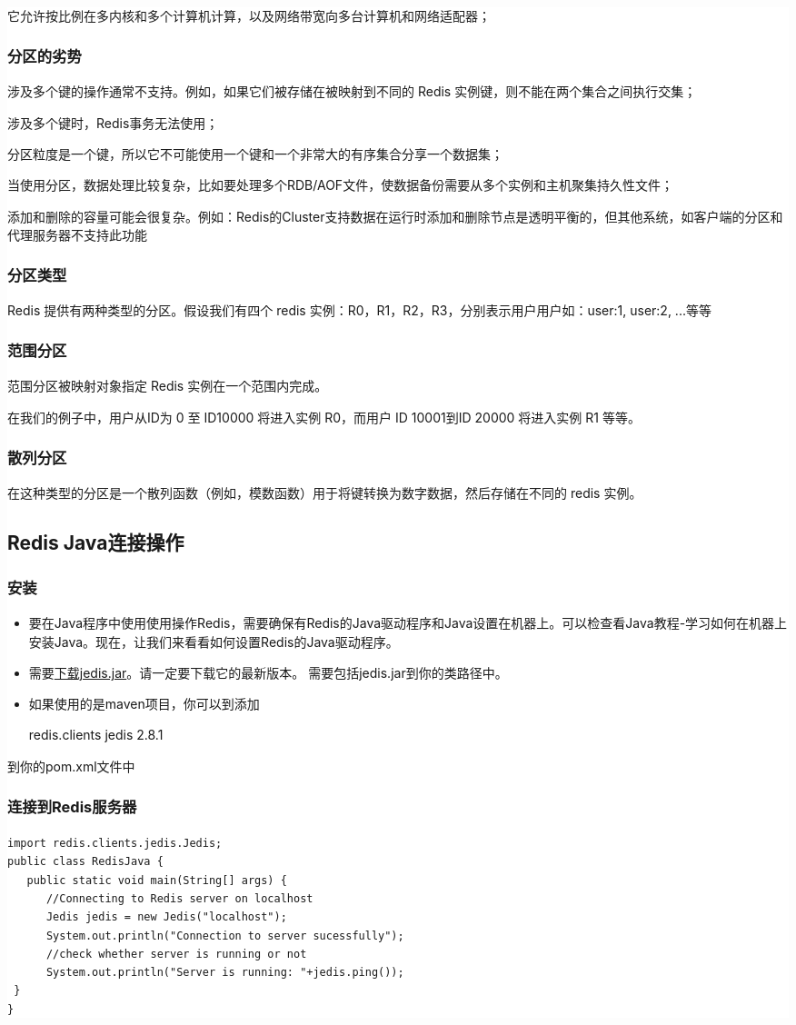 它允许按比例在多内核和多个计算机计算，以及网络带宽向多台计算机和网络适配器；
### 分区的劣势
涉及多个键的操作通常不支持。例如，如果它们被存储在被映射到不同的 Redis 实例键，则不能在两个集合之间执行交集；

涉及多个键时，Redis事务无法使用；

分区粒度是一个键，所以它不可能使用一个键和一个非常大的有序集合分享一个数据集；

当使用分区，数据处理比较复杂，比如要处理多个RDB/AOF文件，使数据备份需要从多个实例和主机聚集持久性文件；

添加和删除的容量可能会很复杂。例如：Redis的Cluster支持数据在运行时添加和删除节点是透明平衡的，但其他系统，如客户端的分区和代理服务器不支持此功能
### 分区类型
Redis 提供有两种类型的分区。假设我们有四个 redis 实例：R0，R1，R2，R3，分别表示用户用户如：user:1, user:2, ...等等

### 范围分区

范围分区被映射对象指定 Redis 实例在一个范围内完成。

在我们的例子中，用户从ID为 0 至 ID10000 将进入实例 R0，而用户 ID 10001到ID 20000 将进入实例 R1 等等。

### 散列分区
在这种类型的分区是一个散列函数（例如，模数函数）用于将键转换为数字数据，然后存储在不同的 redis 实例。


## Redis Java连接操作
### 安装
* 要在Java程序中使用使用操作Redis，需要确保有Redis的Java驱动程序和Java设置在机器上。可以检查看Java教程-学习如何在机器上安装Java。现在，让我们来看看如何设置Redis的Java驱动程序。

* 需要[下载jedis.jar](http://repo1.maven.org/maven2/redis/clients/jedis/2.1.0/jedis-2.1.0-sources.jar)。请一定要下载它的最新版本。
需要包括jedis.jar到你的类路径中。

* 如果使用的是maven项目，你可以到添加


	<dependency>
	    <groupId>redis.clients</groupId>
	    <artifactId>jedis</artifactId>
	    <version>2.8.1</version>
	</dependency>

到你的pom.xml文件中


### 连接到Redis服务器
	
	import redis.clients.jedis.Jedis;
	public class RedisJava {
	   public static void main(String[] args) {
	      //Connecting to Redis server on localhost
	      Jedis jedis = new Jedis("localhost");
	      System.out.println("Connection to server sucessfully");
	      //check whether server is running or not
	      System.out.println("Server is running: "+jedis.ping());
	 }
	}
